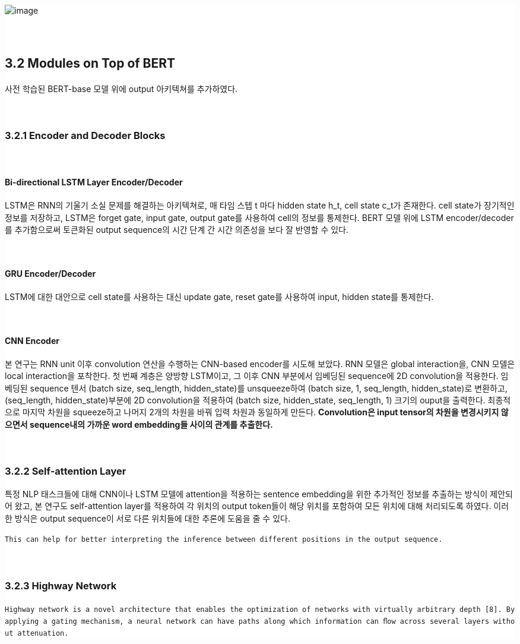 ![image](https://user-images.githubusercontent.com/44194558/140260958-d8813597-d4a6-4017-b4c1-70e976ae087d.png)

<br/>

## 3.2 Modules on Top of BERT


사전 학습된 BERT-base 모델 위에 output 아키텍쳐를 추가하였다.

<br/>

### 3.2.1 Encoder and Decoder Blocks

<br/>

#### Bi-directional LSTM Layer Encoder/Decoder

LSTM은 RNN의 기울기 소실 문제를 해결하는 아키텍쳐로, 매 타임 스텝 t 마다 hidden state h_t, cell state c_t가 존재한다. cell state가 장기적인 정보를 저장하고, LSTM은 forget gate, input gate, output gate를 사용하여 cell의 정보를 통제한다. BERT 모델 위에 LSTM encoder/decoder를 추가함으로써 토큰화된 output sequence의 시간 단계 간 시간 의존성을 보다 잘 반영할 수 있다. 


<br/>

#### GRU Encoder/Decoder

LSTM에 대한 대안으로 cell state를 사용하는 대신 update gate, reset gate를 사용하여 input, hidden state를 통제한다.

<br/>

#### CNN Encoder

본 연구는 RNN unit 이후 convolution 연산을 수행하는 CNN-based encoder를 시도해 보았다. RNN 모델은 global interaction을, CNN 모델은 local interaction을 포착한다. 첫 번째 계층은 양방향 LSTM이고, 그 이후 CNN 부분에서 임베딩된 sequence에 2D convolution을 적용한다. 임베딩된 sequence 텐서 (batch size, seq_length, hidden_state)를 unsqueeze하여 (batch size, 1, seq_length, hidden_state)로 변환하고, (seq_length, hidden_state)부분에 2D convolution을 적용하여 (batch size, hidden_state, seq_length, 1) 크기의 ouput을 출력한다. 최종적으로 마지막 차원을 squeeze하고 나머지 2개의 차원을 바꿔 입력 차원과 동일하게 만든다. **Convolution은 input tensor의 차원을 변경시키지 않으면서 sequence내의 가까운 word embedding들 사이의 관계를 추출한다.**

<br/>

### 3.2.2 Self-attention Layer

특정 NLP 태스크들에 대해 CNN이나 LSTM 모델에 attention을 적용하는 sentence embedding을 위한 추가적인 정보를 추출하는 방식이 제안되어 왔고, 본 연구도 self-attention layer를 적용하여 각 위치의 output token들이 해당 위치를 포함하여 모든 위치에 대해 처리되도록 하였다. 이러한 방식은 output sequence이 서로 다른 위치들에 대한 추론에 도움을 줄 수 있다.

`This can help for better interpreting the inference between different positions in the output sequence.`

<br/>

### 3.2.3 Highway Network

`Highway network is a novel architecture that enables the optimization of networks with virtually arbitrary depth [8]. By applying a gating mechanism, a neural network can have paths along which information can ﬂow across several layers without attenuation.`

